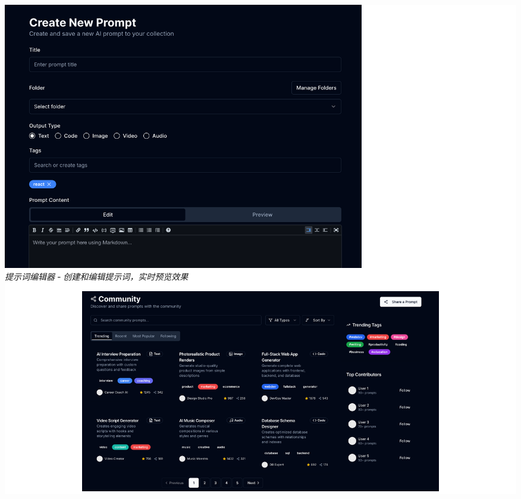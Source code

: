   <img src="public/images/prompt-editor.png" alt="提示词编辑器" width="600" />
  <br>
  <em>提示词编辑器 - 创建和编辑提示词，实时预览效果</em>
</p>

<p align="center">
  <img src="public/images/community-sharing.png" alt="社区共享" width="600" />